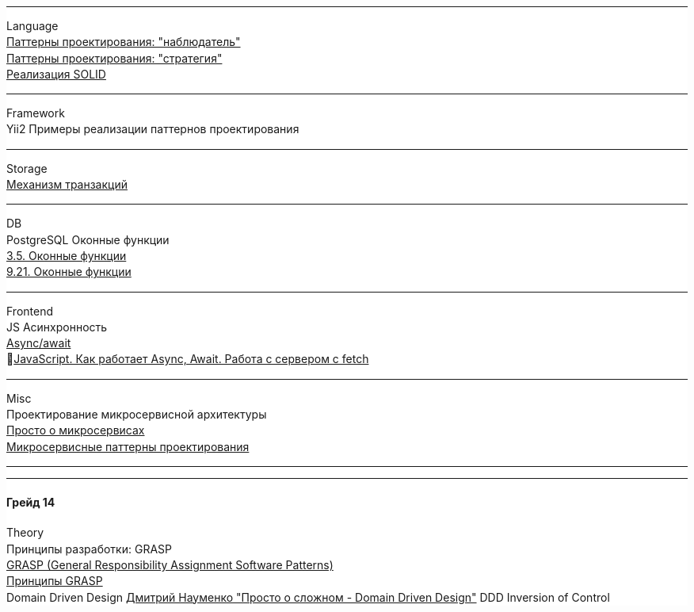 ***

Language  
[Паттерны проектирования: "наблюдатель"](https://refactoring.guru/ru/design-patterns/observer/php/example)  
[Паттерны проектирования: "стратегия"](https://refactoring.guru/ru/design-patterns/strategy/php/example)  
[Реализация SOLID](https://github.com/peter-gribanov/clean-code-php/blob/ru/README.md#solid)  

***

Framework  
Yii2 Примеры реализации паттернов проектирования  

***

Storage  
[Механизм транзакций](https://studopedia.org/4-181613.html)  

***

DB  
PostgreSQL Оконные функции  
[3.5. Оконные функции](https://postgrespro.ru/docs/postgrespro/9.5/tutorial-window)  
[9.21. Оконные функции](https://postgrespro.ru/docs/postgrespro/9.6/functions-window)  

***

Frontend  
JS Асинхронность  
[Async/await](https://learn.javascript.ru/async-await)  
:pushpin:[JavaScript. Как работает Async, Await. Работа с сервером c fetch](https://www.youtube.com/watch?v=SHiUyM_fFME)  

***

Misc  
Проектирование микросервисной архитектуры  
[Просто о микросервисах](https://habr.com/ru/company/raiffeisenbank/blog/346380/)  
[Микросервисные паттерны проектирования](https://habr.com/ru/company/piter/blog/275633/)  

***
***

#### Грейд 14

Theory  
Принципы разработки: GRASP  
[GRASP (General Responsibility Assignment Software Patterns)](http://phpforum.su/index.php?showtopic=87687)  
[Принципы GRASP](http://regfordev.blogspot.com/2015/08/grasp.html#.X2ihXhMzZQK)  
Domain Driven Design
[Дмитрий Науменко "Просто о сложном - Domain Driven Design"](https://www.youtube.com/watch?time_continue=1&v=7HXIrEsmlzM&feature=emb_title)
DDD Inversion of Control  
